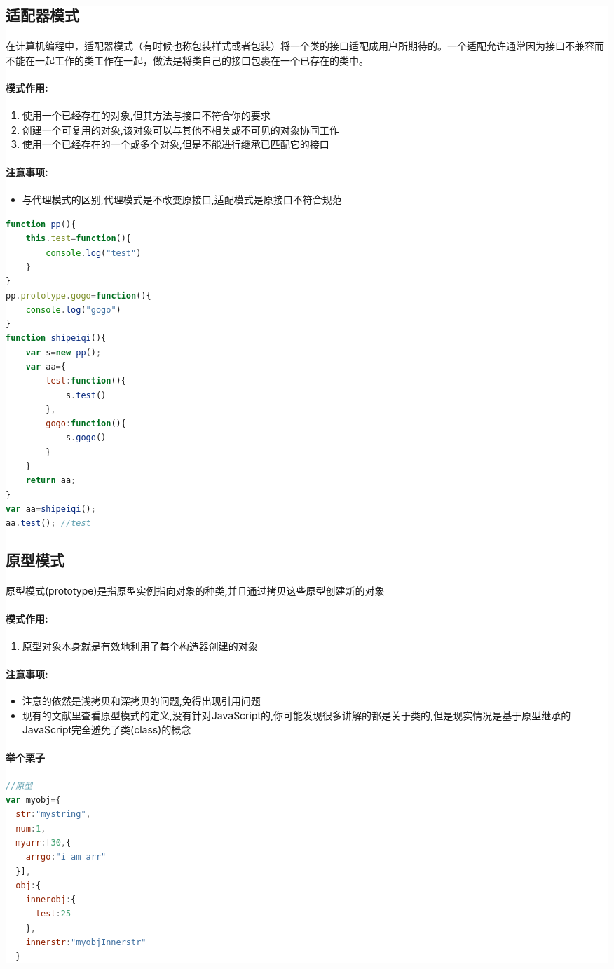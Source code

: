 ```js
```

## 适配器模式
在计算机编程中，适配器模式（有时候也称包装样式或者包装）将一个类的接口适配成用户所期待的。一个适配允许通常因为接口不兼容而不能在一起工作的类工作在一起，做法是将类自己的接口包裹在一个已存在的类中。

#### 模式作用:
1. 使用一个已经存在的对象,但其方法与接口不符合你的要求
3. 创建一个可复用的对象,该对象可以与其他不相关或不可见的对象协同工作
4. 使用一个已经存在的一个或多个对象,但是不能进行继承已匹配它的接口

#### 注意事项:
- 与代理模式的区别,代理模式是不改变原接口,适配模式是原接口不符合规范

```js
function pp(){
	this.test=function(){
		console.log("test")
	}
}
pp.prototype.gogo=function(){
	console.log("gogo")
}
function shipeiqi(){
	var s=new pp();
	var aa={
		test:function(){
			s.test()
		},
		gogo:function(){
			s.gogo()
		}
	}
	return aa;
}
var aa=shipeiqi();
aa.test(); //test
```

## 原型模式
原型模式(prototype)是指原型实例指向对象的种类,并且通过拷贝这些原型创建新的对象

#### 模式作用:
1. 原型对象本身就是有效地利用了每个构造器创建的对象

#### 注意事项:
- 注意的依然是浅拷贝和深拷贝的问题,免得出现引用问题
- 现有的文献里查看原型模式的定义,没有针对JavaScript的,你可能发现很多讲解的都是关于类的,但是现实情况是基于原型继承的JavaScript完全避免了类(class)的概念

#### 举个栗子
```js
//原型
var myobj={
  str:"mystring",
  num:1,
  myarr:[30,{
    arrgo:"i am arr"
  }],
  obj:{
    innerobj:{
      test:25
    },
    innerstr:"myobjInnerstr"
  }
```